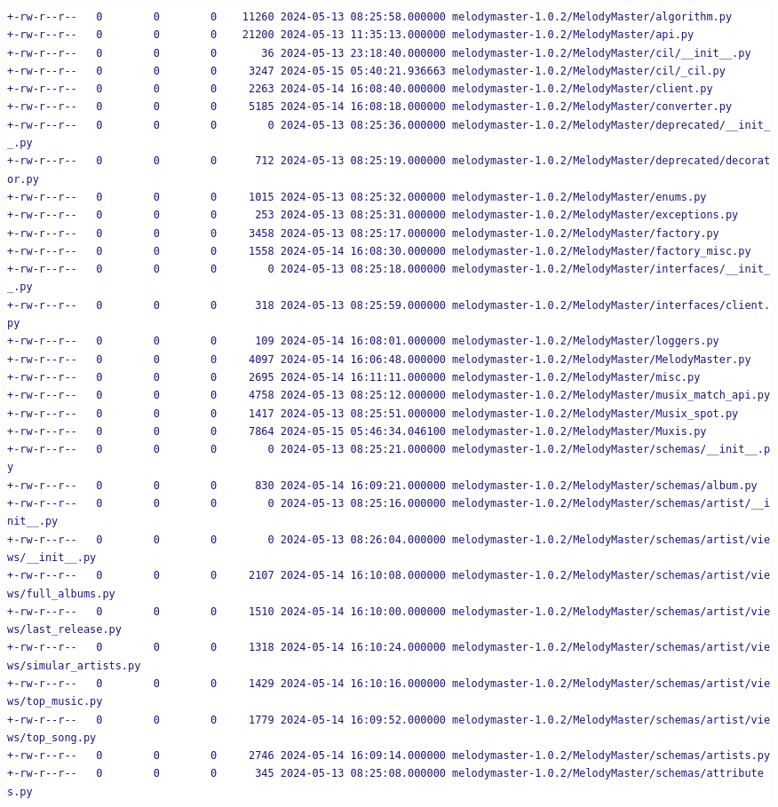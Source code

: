 ```diff
+-rw-r--r--   0        0        0    11260 2024-05-13 08:25:58.000000 melodymaster-1.0.2/MelodyMaster/algorithm.py
+-rw-r--r--   0        0        0    21200 2024-05-13 11:35:13.000000 melodymaster-1.0.2/MelodyMaster/api.py
+-rw-r--r--   0        0        0       36 2024-05-13 23:18:40.000000 melodymaster-1.0.2/MelodyMaster/cil/__init__.py
+-rw-r--r--   0        0        0     3247 2024-05-15 05:40:21.936663 melodymaster-1.0.2/MelodyMaster/cil/_cil.py
+-rw-r--r--   0        0        0     2263 2024-05-14 16:08:40.000000 melodymaster-1.0.2/MelodyMaster/client.py
+-rw-r--r--   0        0        0     5185 2024-05-14 16:08:18.000000 melodymaster-1.0.2/MelodyMaster/converter.py
+-rw-r--r--   0        0        0        0 2024-05-13 08:25:36.000000 melodymaster-1.0.2/MelodyMaster/deprecated/__init__.py
+-rw-r--r--   0        0        0      712 2024-05-13 08:25:19.000000 melodymaster-1.0.2/MelodyMaster/deprecated/decorator.py
+-rw-r--r--   0        0        0     1015 2024-05-13 08:25:32.000000 melodymaster-1.0.2/MelodyMaster/enums.py
+-rw-r--r--   0        0        0      253 2024-05-13 08:25:31.000000 melodymaster-1.0.2/MelodyMaster/exceptions.py
+-rw-r--r--   0        0        0     3458 2024-05-13 08:25:17.000000 melodymaster-1.0.2/MelodyMaster/factory.py
+-rw-r--r--   0        0        0     1558 2024-05-14 16:08:30.000000 melodymaster-1.0.2/MelodyMaster/factory_misc.py
+-rw-r--r--   0        0        0        0 2024-05-13 08:25:18.000000 melodymaster-1.0.2/MelodyMaster/interfaces/__init__.py
+-rw-r--r--   0        0        0      318 2024-05-13 08:25:59.000000 melodymaster-1.0.2/MelodyMaster/interfaces/client.py
+-rw-r--r--   0        0        0      109 2024-05-14 16:08:01.000000 melodymaster-1.0.2/MelodyMaster/loggers.py
+-rw-r--r--   0        0        0     4097 2024-05-14 16:06:48.000000 melodymaster-1.0.2/MelodyMaster/MelodyMaster.py
+-rw-r--r--   0        0        0     2695 2024-05-14 16:11:11.000000 melodymaster-1.0.2/MelodyMaster/misc.py
+-rw-r--r--   0        0        0     4758 2024-05-13 08:25:12.000000 melodymaster-1.0.2/MelodyMaster/musix_match_api.py
+-rw-r--r--   0        0        0     1417 2024-05-13 08:25:51.000000 melodymaster-1.0.2/MelodyMaster/Musix_spot.py
+-rw-r--r--   0        0        0     7864 2024-05-15 05:46:34.046100 melodymaster-1.0.2/MelodyMaster/Muxis.py
+-rw-r--r--   0        0        0        0 2024-05-13 08:25:21.000000 melodymaster-1.0.2/MelodyMaster/schemas/__init__.py
+-rw-r--r--   0        0        0      830 2024-05-14 16:09:21.000000 melodymaster-1.0.2/MelodyMaster/schemas/album.py
+-rw-r--r--   0        0        0        0 2024-05-13 08:25:16.000000 melodymaster-1.0.2/MelodyMaster/schemas/artist/__init__.py
+-rw-r--r--   0        0        0        0 2024-05-13 08:26:04.000000 melodymaster-1.0.2/MelodyMaster/schemas/artist/views/__init__.py
+-rw-r--r--   0        0        0     2107 2024-05-14 16:10:08.000000 melodymaster-1.0.2/MelodyMaster/schemas/artist/views/full_albums.py
+-rw-r--r--   0        0        0     1510 2024-05-14 16:10:00.000000 melodymaster-1.0.2/MelodyMaster/schemas/artist/views/last_release.py
+-rw-r--r--   0        0        0     1318 2024-05-14 16:10:24.000000 melodymaster-1.0.2/MelodyMaster/schemas/artist/views/simular_artists.py
+-rw-r--r--   0        0        0     1429 2024-05-14 16:10:16.000000 melodymaster-1.0.2/MelodyMaster/schemas/artist/views/top_music.py
+-rw-r--r--   0        0        0     1779 2024-05-14 16:09:52.000000 melodymaster-1.0.2/MelodyMaster/schemas/artist/views/top_song.py
+-rw-r--r--   0        0        0     2746 2024-05-14 16:09:14.000000 melodymaster-1.0.2/MelodyMaster/schemas/artists.py
+-rw-r--r--   0        0        0      345 2024-05-13 08:25:08.000000 melodymaster-1.0.2/MelodyMaster/schemas/attributes.py
```